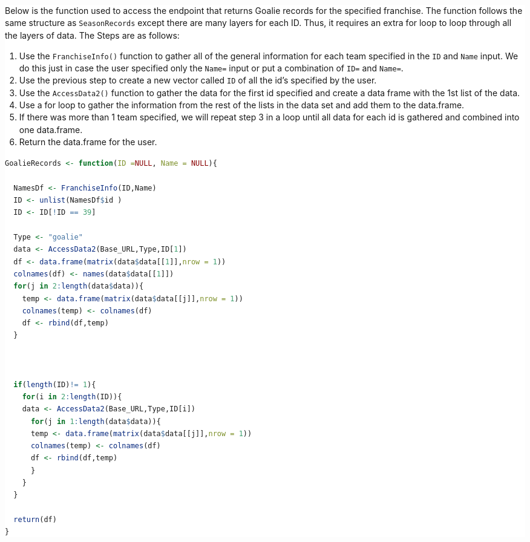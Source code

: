 Below is the function used to access the endpoint that returns Goalie
records for the specified franchise. The function follows the same
structure as `SeasonRecords` except there are many layers for each ID.
Thus, it requires an extra for loop to loop through all the layers of
data. The Steps are as follows:

1.  Use the `FranchiseInfo()` function to gather all of the general
    information for each team specified in the `ID` and `Name` input. We
    do this just in case the user specified only the `Name=` input or
    put a combination of `ID=` and `Name=`.  
2.  Use the previous step to create a new vector called `ID` of all the
    id’s specified by the user.  
3.  Use the `AccessData2()` function to gather the data for the first id
    specified and create a data frame with the 1st list of the data.  
4.  Use a for loop to gather the information from the rest of the lists
    in the data set and add them to the data.frame.  
5.  If there was more than 1 team specified, we will repeat step 3 in a
    loop until all data for each id is gathered and combined into one
    data.frame.  
6.  Return the data.frame for the user.

``` r
GoalieRecords <- function(ID =NULL, Name = NULL){
  
  NamesDf <- FranchiseInfo(ID,Name) 
  ID <- unlist(NamesDf$id )
  ID <- ID[!ID == 39]
  
  Type <- "goalie"
  data <- AccessData2(Base_URL,Type,ID[1])
  df <- data.frame(matrix(data$data[[1]],nrow = 1))
  colnames(df) <- names(data$data[[1]])
  for(j in 2:length(data$data)){
    temp <- data.frame(matrix(data$data[[j]],nrow = 1))
    colnames(temp) <- colnames(df)
    df <- rbind(df,temp)
  }
  
  
  
  if(length(ID)!= 1){
    for(i in 2:length(ID)){
    data <- AccessData2(Base_URL,Type,ID[i])
      for(j in 1:length(data$data)){
      temp <- data.frame(matrix(data$data[[j]],nrow = 1))
      colnames(temp) <- colnames(df)
      df <- rbind(df,temp)
      }
    }
  }

  return(df)
}  
```
